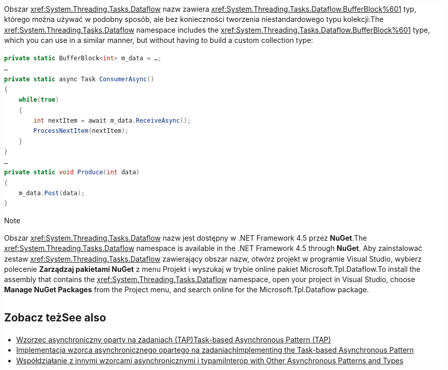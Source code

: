 <span data-ttu-id="6bfd0-282">Obszar <xref:System.Threading.Tasks.Dataflow> nazw zawiera <xref:System.Threading.Tasks.Dataflow.BufferBlock%601> typ, którego można używać w podobny sposób, ale bez konieczności tworzenia niestandardowego typu kolekcji:</span><span class="sxs-lookup"><span data-stu-id="6bfd0-282">The <xref:System.Threading.Tasks.Dataflow> namespace includes the <xref:System.Threading.Tasks.Dataflow.BufferBlock%601> type, which you can use in a similar manner, but without having to build a custom collection type:</span></span>

```csharp
private static BufferBlock<int> m_data = …;
…
private static async Task ConsumerAsync()
{
    while(true)
    {
        int nextItem = await m_data.ReceiveAsync();
        ProcessNextItem(nextItem);
    }
}
…
private static void Produce(int data)
{
    m_data.Post(data);
}
```

> [!NOTE]
> <span data-ttu-id="6bfd0-283">Obszar <xref:System.Threading.Tasks.Dataflow> nazw jest dostępny w .NET Framework 4.5 przez **NuGet**.</span><span class="sxs-lookup"><span data-stu-id="6bfd0-283">The <xref:System.Threading.Tasks.Dataflow> namespace is available in the .NET Framework 4.5 through **NuGet**.</span></span> <span data-ttu-id="6bfd0-284">Aby zainstalować zestaw <xref:System.Threading.Tasks.Dataflow> zawierający obszar nazw, otwórz projekt w programie Visual Studio, wybierz polecenie **Zarządzaj pakietami NuGet** z menu Projekt i wyszukaj w trybie online pakiet Microsoft.Tpl.Dataflow.</span><span class="sxs-lookup"><span data-stu-id="6bfd0-284">To install the assembly that contains the <xref:System.Threading.Tasks.Dataflow> namespace, open your project in Visual Studio, choose **Manage NuGet Packages** from the Project menu, and search online for the Microsoft.Tpl.Dataflow package.</span></span>

## <a name="see-also"></a><span data-ttu-id="6bfd0-285">Zobacz też</span><span class="sxs-lookup"><span data-stu-id="6bfd0-285">See also</span></span>

- [<span data-ttu-id="6bfd0-286">Wzorzec asynchroniczny oparty na zadaniach (TAP)</span><span class="sxs-lookup"><span data-stu-id="6bfd0-286">Task-based Asynchronous Pattern (TAP)</span></span>](../../../docs/standard/asynchronous-programming-patterns/task-based-asynchronous-pattern-tap.md)
- [<span data-ttu-id="6bfd0-287">Implementacja wzorca asynchronicznego opartego na zadaniach</span><span class="sxs-lookup"><span data-stu-id="6bfd0-287">Implementing the Task-based Asynchronous Pattern</span></span>](../../../docs/standard/asynchronous-programming-patterns/implementing-the-task-based-asynchronous-pattern.md)
- [<span data-ttu-id="6bfd0-288">Współdziałanie z innymi wzorcami asynchronicznymi i typami</span><span class="sxs-lookup"><span data-stu-id="6bfd0-288">Interop with Other Asynchronous Patterns and Types</span></span>](../../../docs/standard/asynchronous-programming-patterns/interop-with-other-asynchronous-patterns-and-types.md)
